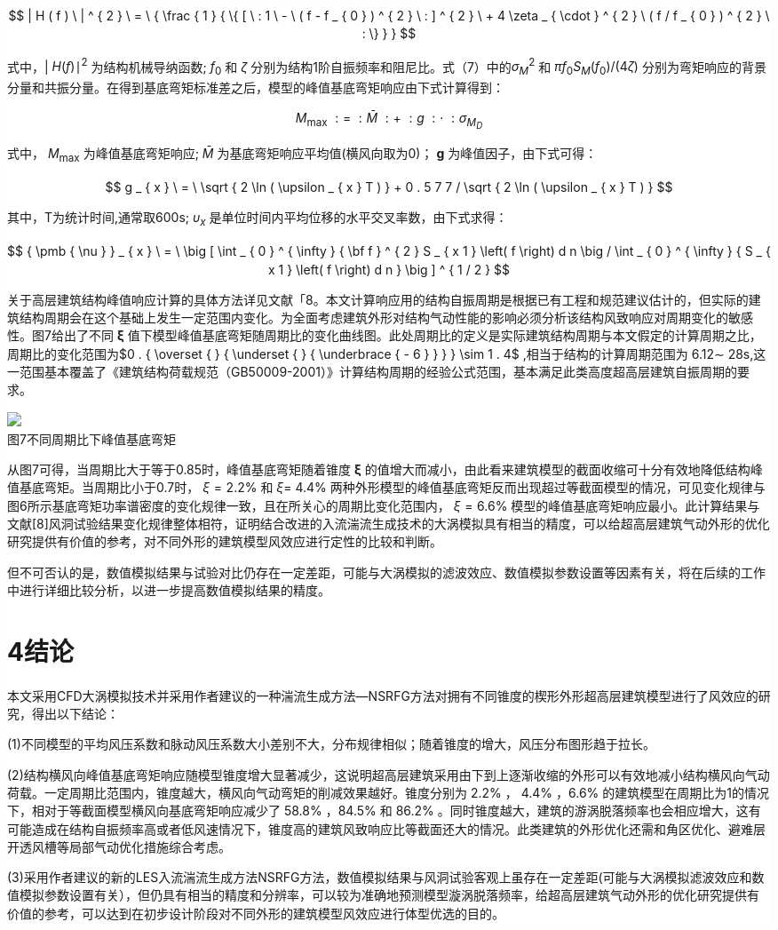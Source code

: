 $$
| H ( f ) \ | ^ { 2 } \ = \ { \frac { 1 } { \{ [ \ : 1 \ - \ ( f - f _ { 0 } ) ^ { 2 } \ : ] ^ { 2 } \ + 4 \zeta _ { \cdot } ^ { 2 } \ ( f / f _ { 0 } ) ^ { 2 } \ : \} } }
$$

式中，| $H ( f ) \mid ^ { 2 }$ 为结构机械导纳函数; $f _ { 0 }$ 和 $\zeta$ 分别为结构1阶自振频率和阻尼比。式（7）中的$\sigma _ { M } ^ { 2 }$ 和 $\pi f _ { 0 } S _ { M } ( f _ { 0 } ) / ( 4 \zeta )$ 分别为弯矩响应的背景分量和共振分量。在得到基底弯矩标准差之后，模型的峰值基底弯矩响应由下式计算得到：

$$
M _ { \mathrm { m a x } } \ : = \ : \bar { M } \ : + \ : g \ : \cdot \ : \sigma _ { M _ { D } }
$$

式中， $M _ { \mathrm { m a x } }$ 为峰值基底弯矩响应; $\bar { M }$ 为基底弯矩响应平均值(横风向取为0)； $\boldsymbol { g }$ 为峰值因子，由下式可得：

$$
g _ { x } \ = \ \sqrt { 2 \ln ( \upsilon _ { x } T ) } + 0 . 5 7 7 / \sqrt { 2 \ln ( \upsilon _ { x } T ) }
$$

其中，T为统计时间,通常取600s; $\upsilon _ { x }$ 是单位时间内平均位移的水平交叉率数，由下式求得：

$$
{ \pmb { \nu } } _ { x } \ = \ \big [ \int _ { 0 } ^ { \infty } { \bf f } ^ { 2 } S _ { x 1 } \left( f \right) d n \big / \int _ { 0 } ^ { \infty } { S _ { x 1 } \left( f \right) d n } \big ] ^ { 1 / 2 }
$$

关于高层建筑结构峰值响应计算的具体方法详见文献「8。本文计算响应用的结构自振周期是根据已有工程和规范建议估计的，但实际的建筑结构周期会在这个基础上发生一定范围内变化。为全面考虑建筑外形对结构气动性能的影响必须分析该结构风致响应对周期变化的敏感性。图7给出了不同 $\boldsymbol { \xi }$ 值下模型峰值基底弯矩随周期比的变化曲线图。此处周期比的定义是实际建筑结构周期与本文假定的计算周期之比，周期比的变化范围为$0 . { \overset { } { \underset { } { \underbrace { - 6 } } } } \sim 1 . 4$ ,相当于结构的计算周期范围为 $6 . 1 2 \sim$ 28s,这一范围基本覆盖了《建筑结构荷载规范（GB50009-2001）》计算结构周期的经验公式范围，基本满足此类高度超高层建筑自振周期的要求。

![](images/0d1a35e7e4fd602a611fd95c396bf8d7130917882eebe34672e16be7071e4190.jpg)  
图7不同周期比下峰值基底弯矩

从图7可得，当周期比大于等于0.85时，峰值基底弯矩随着锥度 $\boldsymbol { \xi }$ 的值增大而减小，由此看来建筑模型的截面收缩可十分有效地降低结构峰值基底弯矩。当周期比小于0.7时， $\xi = 2 . 2 \%$ 和 $\xi =$ $4 . 4 \%$ 两种外形模型的峰值基底弯矩反而出现超过等截面模型的情况，可见变化规律与图6所示基底弯矩功率谱密度的变化规律一致，且在所关心的周期比变化范围内， $\xi = 6 . 6 \%$ 模型的峰值基底弯矩响应最小。此计算结果与文献[8]风洞试验结果变化规律整体相符，证明结合改进的入流湍流生成技术的大涡模拟具有相当的精度，可以给超高层建筑气动外形的优化研究提供有价值的参考，对不同外形的建筑模型风效应进行定性的比较和判断。

但不可否认的是，数值模拟结果与试验对比仍存在一定差距，可能与大涡模拟的滤波效应、数值模拟参数设置等因素有关，将在后续的工作中进行详细比较分析，以进一步提高数值模拟结果的精度。

# 4结论

本文采用CFD大涡模拟技术并采用作者建议的一种湍流生成方法—NSRFG方法对拥有不同锥度的楔形外形超高层建筑模型进行了风效应的研究，得出以下结论：

(1)不同模型的平均风压系数和脉动风压系数大小差别不大，分布规律相似；随着锥度的增大，风压分布图形趋于拉长。

(2)结构横风向峰值基底弯矩响应随模型锥度增大显著减少，这说明超高层建筑采用由下到上逐渐收缩的外形可以有效地减小结构横风向气动荷载。一定周期比范围内，锥度越大，横风向气动弯矩的削减效果越好。锥度分别为 $2 . 2 \%$ ， $4 . 4 \%$ ，$6 . 6 \%$ 的建筑模型在周期比为1的情况下，相对于等截面模型横风向基底弯矩响应减少了 $5 8 . 8 \%$ ，$8 4 . 5 \%$ 和 $8 6 . 2 \%$ 。同时锥度越大，建筑的游涡脱落频率也会相应增大，这有可能造成在结构自振频率高或者低风速情况下，锥度高的建筑风致响应比等截面还大的情况。此类建筑的外形优化还需和角区优化、避难层开透风槽等局部气动优化措施综合考虑。

(3)采用作者建议的新的LES入流湍流生成方法NSRFG方法，数值模拟结果与风洞试验客观上虽存在一定差距(可能与大涡模拟滤波效应和数值模拟参数设置有关），但仍具有相当的精度和分辨率，可以较为准确地预测模型漩涡脱落频率，给超高层建筑气动外形的优化研究提供有价值的参考，可以达到在初步设计阶段对不同外形的建筑模型风效应进行体型优选的目的。
